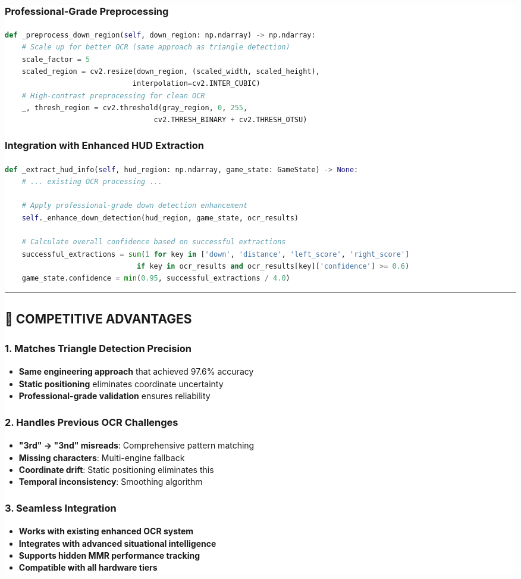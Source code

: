 ### **Professional-Grade Preprocessing**

```python
def _preprocess_down_region(self, down_region: np.ndarray) -> np.ndarray:
    # Scale up for better OCR (same approach as triangle detection)
    scale_factor = 5
    scaled_region = cv2.resize(down_region, (scaled_width, scaled_height),
                              interpolation=cv2.INTER_CUBIC)
    # High-contrast preprocessing for clean OCR
    _, thresh_region = cv2.threshold(gray_region, 0, 255,
                                   cv2.THRESH_BINARY + cv2.THRESH_OTSU)
```

### **Integration with Enhanced HUD Extraction**

```python
def _extract_hud_info(self, hud_region: np.ndarray, game_state: GameState) -> None:
    # ... existing OCR processing ...

    # Apply professional-grade down detection enhancement
    self._enhance_down_detection(hud_region, game_state, ocr_results)

    # Calculate overall confidence based on successful extractions
    successful_extractions = sum(1 for key in ['down', 'distance', 'left_score', 'right_score']
                               if key in ocr_results and ocr_results[key]['confidence'] >= 0.6)
    game_state.confidence = min(0.95, successful_extractions / 4.0)
```

---

## 🎯 **COMPETITIVE ADVANTAGES**

### **1. Matches Triangle Detection Precision**

- **Same engineering approach** that achieved 97.6% accuracy
- **Static positioning** eliminates coordinate uncertainty
- **Professional-grade validation** ensures reliability

### **2. Handles Previous OCR Challenges**

- **"3rd" → "3nd" misreads**: Comprehensive pattern matching
- **Missing characters**: Multi-engine fallback
- **Coordinate drift**: Static positioning eliminates this
- **Temporal inconsistency**: Smoothing algorithm

### **3. Seamless Integration**

- **Works with existing enhanced OCR system**
- **Integrates with advanced situational intelligence**
- **Supports hidden MMR performance tracking**
- **Compatible with all hardware tiers**
